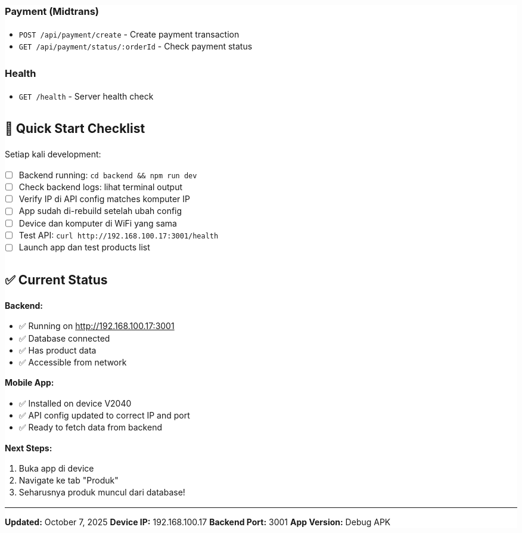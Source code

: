 ### Payment (Midtrans)

- `POST /api/payment/create` - Create payment transaction
- `GET /api/payment/status/:orderId` - Check payment status

### Health

- `GET /health` - Server health check

## 🎯 Quick Start Checklist

Setiap kali development:

- [ ] Backend running: `cd backend && npm run dev`
- [ ] Check backend logs: lihat terminal output
- [ ] Verify IP di API config matches komputer IP
- [ ] App sudah di-rebuild setelah ubah config
- [ ] Device dan komputer di WiFi yang sama
- [ ] Test API: `curl http://192.168.100.17:3001/health`
- [ ] Launch app dan test products list

## ✅ Current Status

**Backend:**

- ✅ Running on http://192.168.100.17:3001
- ✅ Database connected
- ✅ Has product data
- ✅ Accessible from network

**Mobile App:**

- ✅ Installed on device V2040
- ✅ API config updated to correct IP and port
- ✅ Ready to fetch data from backend

**Next Steps:**

1. Buka app di device
2. Navigate ke tab "Produk"
3. Seharusnya produk muncul dari database!

---

**Updated:** October 7, 2025
**Device IP:** 192.168.100.17
**Backend Port:** 3001
**App Version:** Debug APK
